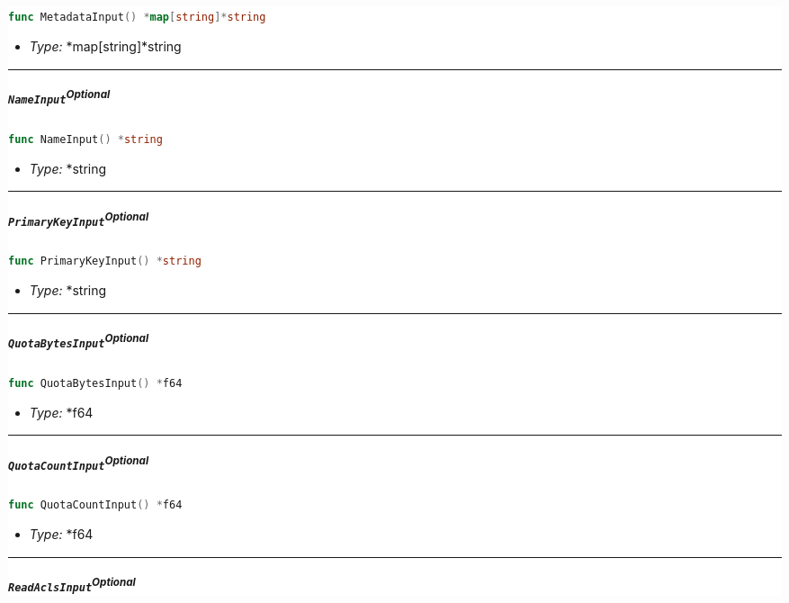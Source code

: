 ```go
func MetadataInput() *map[string]*string
```

- *Type:* *map[string]*string

---

##### `NameInput`<sup>Optional</sup> <a name="NameInput" id="@cdktf/provider-opc.storageContainer.StorageContainer.property.nameInput"></a>

```go
func NameInput() *string
```

- *Type:* *string

---

##### `PrimaryKeyInput`<sup>Optional</sup> <a name="PrimaryKeyInput" id="@cdktf/provider-opc.storageContainer.StorageContainer.property.primaryKeyInput"></a>

```go
func PrimaryKeyInput() *string
```

- *Type:* *string

---

##### `QuotaBytesInput`<sup>Optional</sup> <a name="QuotaBytesInput" id="@cdktf/provider-opc.storageContainer.StorageContainer.property.quotaBytesInput"></a>

```go
func QuotaBytesInput() *f64
```

- *Type:* *f64

---

##### `QuotaCountInput`<sup>Optional</sup> <a name="QuotaCountInput" id="@cdktf/provider-opc.storageContainer.StorageContainer.property.quotaCountInput"></a>

```go
func QuotaCountInput() *f64
```

- *Type:* *f64

---

##### `ReadAclsInput`<sup>Optional</sup> <a name="ReadAclsInput" id="@cdktf/provider-opc.storageContainer.StorageContainer.property.readAclsInput"></a>
